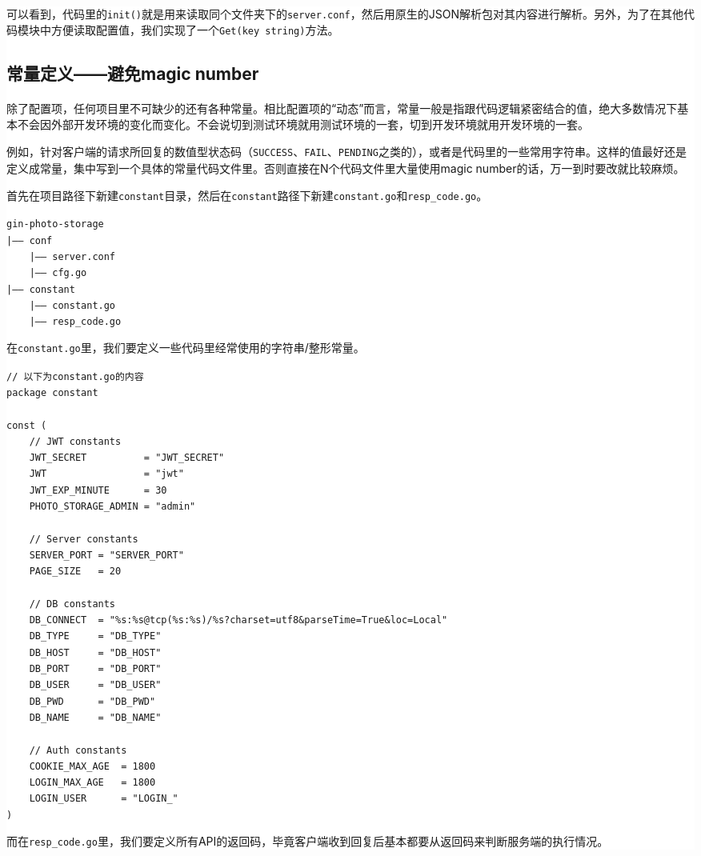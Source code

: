 ```golang
```
可以看到，代码里的`init()`就是用来读取同个文件夹下的`server.conf`，然后用原生的JSON解析包对其内容进行解析。另外，为了在其他代码模块中方便读取配置值，我们实现了一个`Get(key string)`方法。

## 常量定义——避免magic number
除了配置项，任何项目里不可缺少的还有各种常量。相比配置项的“动态”而言，常量一般是指跟代码逻辑紧密结合的值，绝大多数情况下基本不会因外部开发环境的变化而变化。不会说切到测试环境就用测试环境的一套，切到开发环境就用开发环境的一套。

例如，针对客户端的请求所回复的数值型状态码（`SUCCESS`、`FAIL`、`PENDING`之类的），或者是代码里的一些常用字符串。这样的值最好还是定义成常量，集中写到一个具体的常量代码文件里。否则直接在N个代码文件里大量使用magic number的话，万一到时要改就比较麻烦。

首先在项目路径下新建`constant`目录，然后在`constant`路径下新建`constant.go`和`resp_code.go`。

```
gin-photo-storage
|—— conf
 	|—— server.conf
 	|—— cfg.go
|—— constant
	|—— constant.go
	|—— resp_code.go
```
在`constant.go`里，我们要定义一些代码里经常使用的字符串/整形常量。

```golang
// 以下为constant.go的内容
package constant

const (
	// JWT constants
	JWT_SECRET 			= "JWT_SECRET"
	JWT 				= "jwt"
	JWT_EXP_MINUTE 		= 30
	PHOTO_STORAGE_ADMIN = "admin"

	// Server constants
	SERVER_PORT = "SERVER_PORT"
	PAGE_SIZE 	= 20

	// DB constants
	DB_CONNECT 	= "%s:%s@tcp(%s:%s)/%s?charset=utf8&parseTime=True&loc=Local"
	DB_TYPE 	= "DB_TYPE"
	DB_HOST 	= "DB_HOST"
	DB_PORT 	= "DB_PORT"
	DB_USER 	= "DB_USER"
	DB_PWD 		= "DB_PWD"
	DB_NAME 	= "DB_NAME"

	// Auth constants
	COOKIE_MAX_AGE 	= 1800
	LOGIN_MAX_AGE 	= 1800
	LOGIN_USER 		= "LOGIN_"
)
```
而在`resp_code.go`里，我们要定义所有API的返回码，毕竟客户端收到回复后基本都要从返回码来判断服务端的执行情况。
